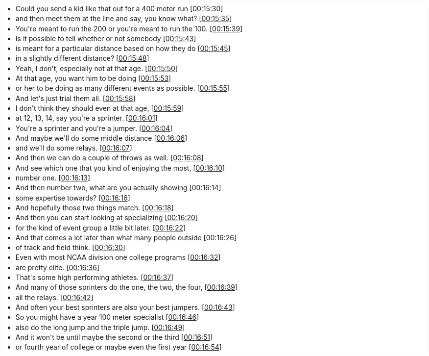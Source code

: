*  Could you send a kid like that out for a 400 meter run [[00:15:30](https://www.youtube.com/watch?v=U3cSnzdyyXU&t=930.72s)]
*  and then meet them at the line and say, you know what? [[00:15:35](https://www.youtube.com/watch?v=U3cSnzdyyXU&t=935.12s)]
*  You're meant to run the 200 or you're meant to run the 100. [[00:15:39](https://www.youtube.com/watch?v=U3cSnzdyyXU&t=939.3199999999999s)]
*  Is it possible to tell whether or not somebody [[00:15:43](https://www.youtube.com/watch?v=U3cSnzdyyXU&t=943.52s)]
*  is meant for a particular distance based on how they do [[00:15:45](https://www.youtube.com/watch?v=U3cSnzdyyXU&t=945.88s)]
*  in a slightly different distance? [[00:15:48](https://www.youtube.com/watch?v=U3cSnzdyyXU&t=948.84s)]
*  Yeah, I don't, especially not at that age. [[00:15:50](https://www.youtube.com/watch?v=U3cSnzdyyXU&t=950.64s)]
*  At that age, you want him to be doing [[00:15:53](https://www.youtube.com/watch?v=U3cSnzdyyXU&t=953.28s)]
*  or her to be doing as many different events as possible. [[00:15:55](https://www.youtube.com/watch?v=U3cSnzdyyXU&t=955.24s)]
*  And let's just trial them all. [[00:15:58](https://www.youtube.com/watch?v=U3cSnzdyyXU&t=958.08s)]
*  I don't think they should even at that age, [[00:15:59](https://www.youtube.com/watch?v=U3cSnzdyyXU&t=959.76s)]
*  at 12, 13, 14, say you're a sprinter. [[00:16:01](https://www.youtube.com/watch?v=U3cSnzdyyXU&t=961.64s)]
*  You're a sprinter and you're a jumper. [[00:16:04](https://www.youtube.com/watch?v=U3cSnzdyyXU&t=964.36s)]
*  And maybe we'll do some middle distance [[00:16:06](https://www.youtube.com/watch?v=U3cSnzdyyXU&t=966.08s)]
*  and we'll do some relays. [[00:16:07](https://www.youtube.com/watch?v=U3cSnzdyyXU&t=967.28s)]
*  And then we can do a couple of throws as well. [[00:16:08](https://www.youtube.com/watch?v=U3cSnzdyyXU&t=968.32s)]
*  And see which one that you kind of enjoying the most, [[00:16:10](https://www.youtube.com/watch?v=U3cSnzdyyXU&t=970.36s)]
*  number one. [[00:16:13](https://www.youtube.com/watch?v=U3cSnzdyyXU&t=973.04s)]
*  And then number two, what are you actually showing [[00:16:14](https://www.youtube.com/watch?v=U3cSnzdyyXU&t=974.24s)]
*  some expertise towards? [[00:16:16](https://www.youtube.com/watch?v=U3cSnzdyyXU&t=976.84s)]
*  And hopefully those two things match. [[00:16:18](https://www.youtube.com/watch?v=U3cSnzdyyXU&t=978.36s)]
*  And then you can start looking at specializing [[00:16:20](https://www.youtube.com/watch?v=U3cSnzdyyXU&t=980.12s)]
*  for the kind of event group a little bit later. [[00:16:22](https://www.youtube.com/watch?v=U3cSnzdyyXU&t=982.32s)]
*  And that comes a lot later than what many people outside [[00:16:26](https://www.youtube.com/watch?v=U3cSnzdyyXU&t=986.1600000000001s)]
*  of track and field think. [[00:16:30](https://www.youtube.com/watch?v=U3cSnzdyyXU&t=990.36s)]
*  Even with most NCAA division one college programs [[00:16:32](https://www.youtube.com/watch?v=U3cSnzdyyXU&t=992.72s)]
*  are pretty elite. [[00:16:36](https://www.youtube.com/watch?v=U3cSnzdyyXU&t=996.44s)]
*  That's some high performing athletes. [[00:16:37](https://www.youtube.com/watch?v=U3cSnzdyyXU&t=997.2800000000001s)]
*  And many of those sprinters do the one, the two, the four, [[00:16:39](https://www.youtube.com/watch?v=U3cSnzdyyXU&t=999.24s)]
*  all the relays. [[00:16:42](https://www.youtube.com/watch?v=U3cSnzdyyXU&t=1002.2s)]
*  And often your best sprinters are also your best jumpers. [[00:16:43](https://www.youtube.com/watch?v=U3cSnzdyyXU&t=1003.28s)]
*  So you might have a year 100 meter specialist [[00:16:46](https://www.youtube.com/watch?v=U3cSnzdyyXU&t=1006.4s)]
*  also do the long jump and the triple jump. [[00:16:49](https://www.youtube.com/watch?v=U3cSnzdyyXU&t=1009.0799999999999s)]
*  And it won't be until maybe the second or the third [[00:16:51](https://www.youtube.com/watch?v=U3cSnzdyyXU&t=1011.8399999999999s)]
*  or fourth year of college or maybe even the first year [[00:16:54](https://www.youtube.com/watch?v=U3cSnzdyyXU&t=1014.1999999999999s)]
